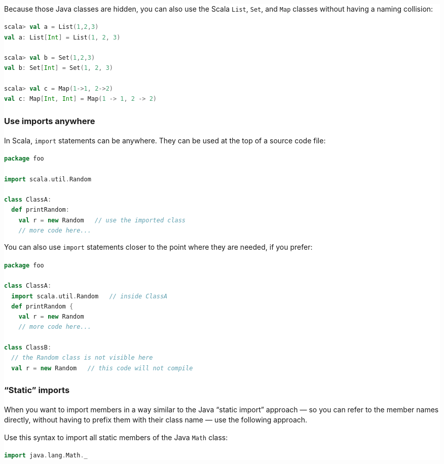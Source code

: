 Because those Java classes are hidden, you can also use the Scala `List`, `Set`, and `Map` classes without having a naming collision:

```scala
scala> val a = List(1,2,3)
val a: List[Int] = List(1, 2, 3)

scala> val b = Set(1,2,3)
val b: Set[Int] = Set(1, 2, 3)

scala> val c = Map(1->1, 2->2)
val c: Map[Int, Int] = Map(1 -> 1, 2 -> 2)
```


### Use imports anywhere

In Scala, `import` statements can be anywhere. They can be used at the top of a source code file:

```scala
package foo

import scala.util.Random

class ClassA:
  def printRandom:
    val r = new Random   // use the imported class
    // more code here...
```

You can also use `import` statements closer to the point where they are needed, if you prefer:

```scala
package foo

class ClassA:
  import scala.util.Random   // inside ClassA
  def printRandom {
    val r = new Random
    // more code here...

class ClassB:
  // the Random class is not visible here
  val r = new Random   // this code will not compile
```


### “Static” imports

When you want to import members in a way similar to the Java “static import” approach — so you can refer to the member names directly, without having to prefix them with their class name — use the following approach.

Use this syntax to import all static members of the Java `Math` class:

```scala
import java.lang.Math._
```
